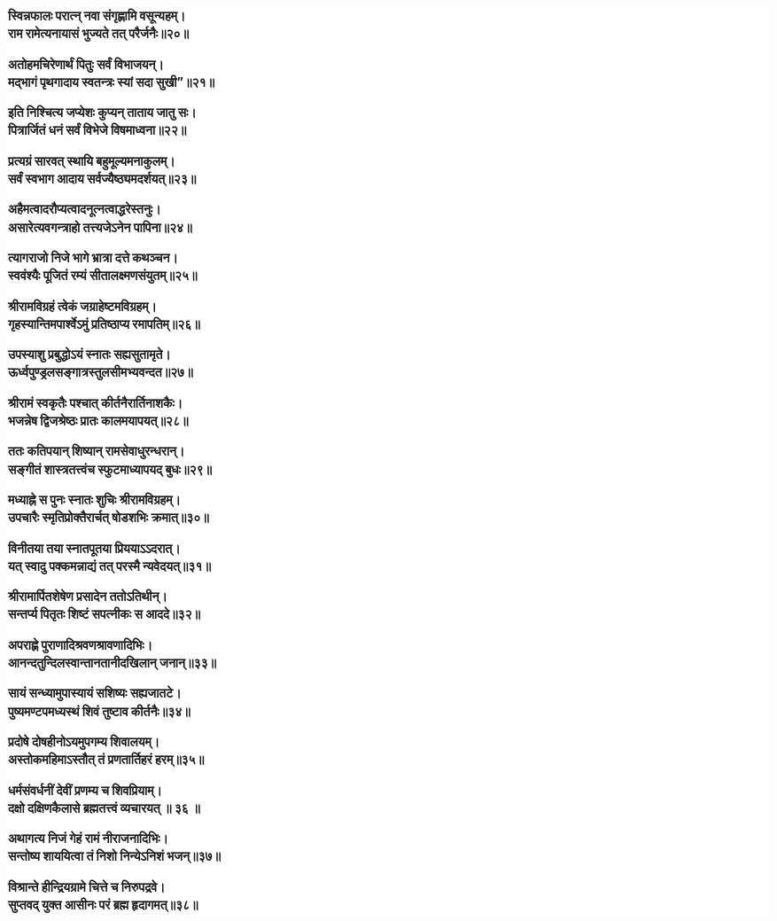 **स्विन्नफालः परात्न् नवा संगृह्णामि वसून्यहम्।  
राम रामेत्यनायासं भुज्यते तत् परैर्जनैः॥२०॥**

**अतोहमचिरेणार्थं पितुः सर्वं विभाजयन्।  
मद्भागं पृथगादाय स्वतन्त्रः स्यां सदा सुखी”॥२१॥**

**इति निश्चित्य जप्येशः कुप्यन् ताताय जातु सः।  
पित्रार्जितं धनं सर्वं विभेजे विषमाध्वना॥२२॥**

**प्रत्यग्रं सारवत् स्थायि बहुमूल्यमनाकुलम्।  
सर्वं स्वभाग आदाय सर्वज्यैष्ठ्यमदर्शयत्॥२३॥**

**अहैमत्वादरौप्यत्वादनूत्नत्वाद्धरेस्तनुः।  
असारेत्यवगन्त्राहो तत्त्यजेऽनेन पापिना॥२४॥**



**त्यागराजो निजे भागे भ्रात्रा दत्ते कथञ्चन।  
स्ववंश्यैः पूजितं रम्यं सीतालक्ष्मणसंयुतम्॥२५॥**

**श्रीरामविग्रहं त्वेकं जग्राहेष्टमविग्रहम्।  
गृहस्यान्तिमपार्श्वेऽमुं प्रतिष्ठाप्य रमापतिम्॥२६॥**

**उपस्याशु प्रबुद्धोऽयं स्नातः सह्यसुतामृते।  
ऊर्ध्वपुण्ड्रलसङ्गात्रस्तुलसीमभ्यवन्दत॥२७॥**

**श्रीरामं स्वकृतैः पश्चात् कीर्तनैरार्तिनाशकैः।  
भजन्नेष द्विजश्रेष्ठः प्रातः कालमयापयत्॥२८॥**

**ततः कतिपयान् शिष्यान् रामसेवाधुरन्धरान्।  
सङ्गीतं शास्त्रतत्त्वंच स्फुटमाध्यापयद् बुधः॥२९॥**

**मध्याह्ने स पुनः स्नातः शुचिः श्रीरामविग्रहम्।  
उपचारैः स्मृतिप्रोक्तैरार्चत् षोडशभिः क्रमात्॥३०॥**

**विनीतया तया स्नातपूतया प्रिययाऽऽदरात्।  
यत् स्वादु पक्कमन्नाद्यं तत् परस्मै न्यवेदयत्॥३१॥**

**श्रीरामार्पितशेषेण प्रसादेन ततोऽतिथीन्।  
सन्तर्प्य पितृतः शिष्टं सपत्नीकः स आददे॥३२॥**



**अपराह्णे पुराणादिश्रवणश्रावणादिभिः।  
आनन्दतुन्दिलस्वान्तानतानीदखिलान् जनान्॥३३॥**

**सायं सन्ध्यामुपास्यायं सशिष्यः सह्यजातटे।  
पुष्यमण्टपमध्यस्थं शिवं तुष्टाव कीर्तनैः॥३४॥**

**प्रदोषे दोषहीनोऽयमुपगम्य शिवालयम्।  
अस्तोकमहिमाऽस्तौत् तं प्रणतार्तिहरं हरम्॥३५॥**

**धर्मसंवर्धनीं देवीं प्रणम्य च शिवप्रियाम्।  
दक्षो दक्षिणकैलासे ब्रह्मतत्त्वं व्यचारयत् ॥ ३६ ॥**

**अथागत्य निजं गेहं रामं नीराजनादिभिः।  
सन्तोष्य शाययित्वा तं निशो निन्येऽनिशं भजन्॥३७॥**

**विश्रान्ते हीन्द्रियग्रामे चित्ते च निरुपद्रवे।  
सुप्तवद् युक्त आसीनः परं ब्रह्म हृदागमत्॥३८॥**
